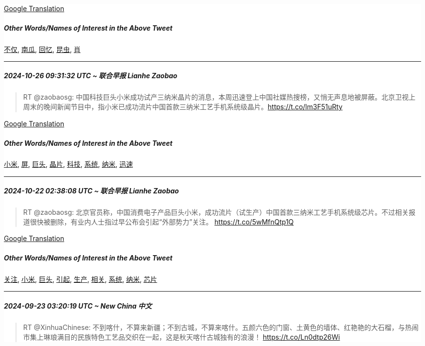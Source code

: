 [Google Translation](https://translate.google.com/?hi=en&tab=TT&sl=zh-CN&tl=en&op=translate&text=RT+%40XinhuaChinese%3A+%E6%83%9F%E5%A6%99%E6%83%9F%E8%82%96%EF%BC%81%E6%89%8B%E5%B7%A5%E8%89%BA%E4%BA%BA%E9%92%A9%E7%BB%87%E7%AB%A5%E5%B9%B4%E5%9B%9E%E5%BF%86%EF%BC%8C%E8%BF%9E%E6%88%BF%E5%AD%90%E7%9A%84%E9%97%A8%E9%83%BD%E8%83%BD%E6%89%93%E5%BC%80%EF%BC%81%E6%B1%9F%E8%A5%BF%E9%84%B1%E9%98%B3%E5%8E%BF%E7%9A%84%E6%89%8B%E5%B7%A5%E8%89%BA%E4%BA%BA%E8%83%A1%E8%8E%B9%E8%8E%B9%E5%96%9C%E6%AC%A2%E5%88%9B%E4%BD%9C%E9%92%A9%E7%BB%87%E4%BD%9C%E5%93%81%EF%BC%8C%E7%9B%AE%E5%89%8D%E4%BD%9C%E5%93%81%E5%B7%B2%E6%9C%89%E6%95%B0%E5%8D%81%E4%BB%B6%EF%BC%8C%E5%85%B6%E4%B8%AD%E4%B8%8D%E4%BB%85%E6%9C%89%E7%AB%A5%E5%B9%B4%E5%9B%9E%E5%BF%86%E9%87%8C%E7%9A%84%E6%98%86%E8%99%AB%E3%80%81%E8%80%81%E6%88%BF%E3%80%81%E5%A5%B6%E5%A5%B6%E7%A7%8D%E5%9C%A8%E5%A2%99%E8%BE%B9%E7%9A%84%E5%8D%97%E7%93%9C%E8%8A%B1%EF%BC%8C%E8%BF%98%E6%9C%89%E7%A5%9E%E8%AF%9D%E6%95%85%E4%BA%8B%E9%87%8C%E7%9A%84%E9%BE%99%E5%87%A4%E7%AD%89%EF%BC%8C%E6%A0%A9%E6%A0%A9%E5%A6%82%E7%94%9F%EF%BC%8C%E6%83%9F%E5%A6%99%E6%83%9F%E8%82%96%EF%BC%81+https%3A%2F%2Ft.%E2%80%A6)
##### Other Words/Names of Interest in the Above Tweet
[不仅](不仅.md), [南瓜](南瓜.md), [回忆](回忆.md), [昆虫](昆虫.md), [肖](肖.md)
___
##### 2024-10-26 09:31:32 UTC ~ 联合早报 Lianhe Zaobao
> RT @zaobaosg: 中国科技巨头小米成功试产三纳米晶片的消息，本周迅速登上中国社媒热搜榜，又悄无声息地被屏蔽。北京卫视上周末的晚间新闻节目中，指小米已成功流片中国首款三纳米工艺手机系统级晶片。https://t.co/lm3F51uRty

[Google Translation](https://translate.google.com/?hi=en&tab=TT&sl=zh-CN&tl=en&op=translate&text=RT+%40zaobaosg%3A+%E4%B8%AD%E5%9B%BD%E7%A7%91%E6%8A%80%E5%B7%A8%E5%A4%B4%E5%B0%8F%E7%B1%B3%E6%88%90%E5%8A%9F%E8%AF%95%E4%BA%A7%E4%B8%89%E7%BA%B3%E7%B1%B3%E6%99%B6%E7%89%87%E7%9A%84%E6%B6%88%E6%81%AF%EF%BC%8C%E6%9C%AC%E5%91%A8%E8%BF%85%E9%80%9F%E7%99%BB%E4%B8%8A%E4%B8%AD%E5%9B%BD%E7%A4%BE%E5%AA%92%E7%83%AD%E6%90%9C%E6%A6%9C%EF%BC%8C%E5%8F%88%E6%82%84%E6%97%A0%E5%A3%B0%E6%81%AF%E5%9C%B0%E8%A2%AB%E5%B1%8F%E8%94%BD%E3%80%82%E5%8C%97%E4%BA%AC%E5%8D%AB%E8%A7%86%E4%B8%8A%E5%91%A8%E6%9C%AB%E7%9A%84%E6%99%9A%E9%97%B4%E6%96%B0%E9%97%BB%E8%8A%82%E7%9B%AE%E4%B8%AD%EF%BC%8C%E6%8C%87%E5%B0%8F%E7%B1%B3%E5%B7%B2%E6%88%90%E5%8A%9F%E6%B5%81%E7%89%87%E4%B8%AD%E5%9B%BD%E9%A6%96%E6%AC%BE%E4%B8%89%E7%BA%B3%E7%B1%B3%E5%B7%A5%E8%89%BA%E6%89%8B%E6%9C%BA%E7%B3%BB%E7%BB%9F%E7%BA%A7%E6%99%B6%E7%89%87%E3%80%82https%3A%2F%2Ft.co%2Flm3F51uRty)
##### Other Words/Names of Interest in the Above Tweet
[小米](小米.md), [屏](屏.md), [巨头](巨头.md), [晶片](晶片.md), [科技](科技.md), [系统](系统.md), [纳米](纳米.md), [迅速](迅速.md)
___
##### 2024-10-22 02:38:08 UTC ~ 联合早报 Lianhe Zaobao
> RT @zaobaosg: 北京官员称，中国消费电子产品巨头小米，成功流片（试生产）中国首款三纳米工艺手机系统级芯片。不过相关报道很快被删除，有业内人士指过早公布会引起“外部势力”关注。 https://t.co/5wMfnQtp1Q

[Google Translation](https://translate.google.com/?hi=en&tab=TT&sl=zh-CN&tl=en&op=translate&text=RT+%40zaobaosg%3A+%E5%8C%97%E4%BA%AC%E5%AE%98%E5%91%98%E7%A7%B0%EF%BC%8C%E4%B8%AD%E5%9B%BD%E6%B6%88%E8%B4%B9%E7%94%B5%E5%AD%90%E4%BA%A7%E5%93%81%E5%B7%A8%E5%A4%B4%E5%B0%8F%E7%B1%B3%EF%BC%8C%E6%88%90%E5%8A%9F%E6%B5%81%E7%89%87%EF%BC%88%E8%AF%95%E7%94%9F%E4%BA%A7%EF%BC%89%E4%B8%AD%E5%9B%BD%E9%A6%96%E6%AC%BE%E4%B8%89%E7%BA%B3%E7%B1%B3%E5%B7%A5%E8%89%BA%E6%89%8B%E6%9C%BA%E7%B3%BB%E7%BB%9F%E7%BA%A7%E8%8A%AF%E7%89%87%E3%80%82%E4%B8%8D%E8%BF%87%E7%9B%B8%E5%85%B3%E6%8A%A5%E9%81%93%E5%BE%88%E5%BF%AB%E8%A2%AB%E5%88%A0%E9%99%A4%EF%BC%8C%E6%9C%89%E4%B8%9A%E5%86%85%E4%BA%BA%E5%A3%AB%E6%8C%87%E8%BF%87%E6%97%A9%E5%85%AC%E5%B8%83%E4%BC%9A%E5%BC%95%E8%B5%B7%E2%80%9C%E5%A4%96%E9%83%A8%E5%8A%BF%E5%8A%9B%E2%80%9D%E5%85%B3%E6%B3%A8%E3%80%82+https%3A%2F%2Ft.co%2F5wMfnQtp1Q)
##### Other Words/Names of Interest in the Above Tweet
[关注](关注.md), [小米](小米.md), [巨头](巨头.md), [引起](引起.md), [生产](生产.md), [相关](相关.md), [系统](系统.md), [纳米](纳米.md), [芯片](芯片.md)
___
##### 2024-09-23 03:20:19 UTC ~ New China 中文
> RT @XinhuaChinese: 不到喀什，不算来新疆；不到古城，不算来喀什。五颜六色的门窗、土黄色的墙体、红艳艳的大石榴，与热闹市集上琳琅满目的民族特色工艺品交织在一起，这是秋天喀什古城独有的浪漫！ https://t.co/Ln0dtp26Wi

